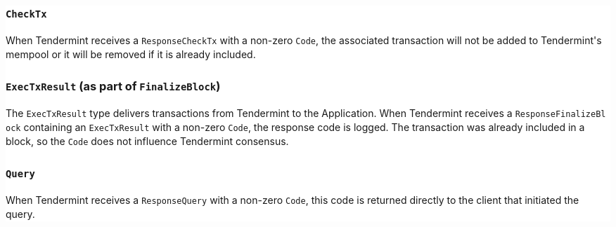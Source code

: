 ### `CheckTx`

When Tendermint receives a `ResponseCheckTx` with a non-zero `Code`, the associated
transaction will not be added to Tendermint's mempool or it will be removed if
it is already included.

### `ExecTxResult` (as part of `FinalizeBlock`)

The `ExecTxResult` type delivers transactions from Tendermint to the Application.
When Tendermint receives a `ResponseFinalizeBlock` containing an `ExecTxResult`
with a non-zero `Code`, the response code is logged.
The transaction was already included in a block, so the `Code` does not influence
Tendermint consensus.

### `Query`

When Tendermint receives a `ResponseQuery` with a non-zero `Code`, this code is
returned directly to the client that initiated the query.
